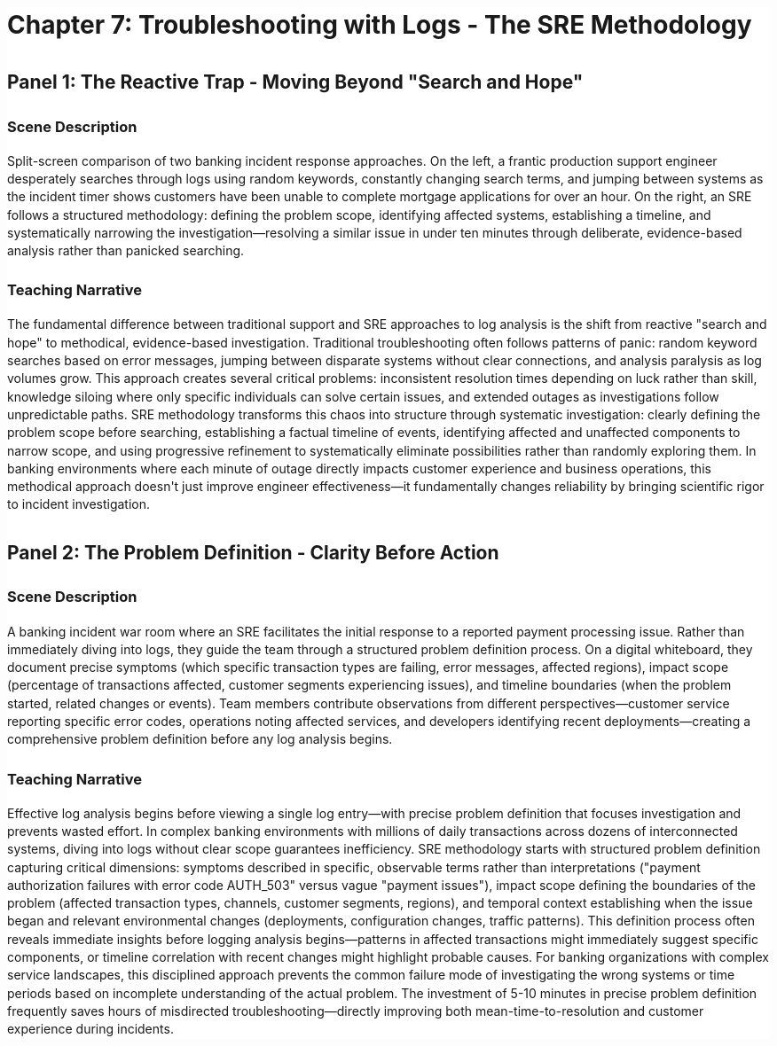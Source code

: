 # Chapter 7: Troubleshooting with Logs - The SRE Methodology

## Panel 1: The Reactive Trap - Moving Beyond "Search and Hope"
### Scene Description

 Split-screen comparison of two banking incident response approaches. On the left, a frantic production support engineer desperately searches through logs using random keywords, constantly changing search terms, and jumping between systems as the incident timer shows customers have been unable to complete mortgage applications for over an hour. On the right, an SRE follows a structured methodology: defining the problem scope, identifying affected systems, establishing a timeline, and systematically narrowing the investigation—resolving a similar issue in under ten minutes through deliberate, evidence-based analysis rather than panicked searching.

### Teaching Narrative
The fundamental difference between traditional support and SRE approaches to log analysis is the shift from reactive "search and hope" to methodical, evidence-based investigation. Traditional troubleshooting often follows patterns of panic: random keyword searches based on error messages, jumping between disparate systems without clear connections, and analysis paralysis as log volumes grow. This approach creates several critical problems: inconsistent resolution times depending on luck rather than skill, knowledge siloing where only specific individuals can solve certain issues, and extended outages as investigations follow unpredictable paths. SRE methodology transforms this chaos into structure through systematic investigation: clearly defining the problem scope before searching, establishing a factual timeline of events, identifying affected and unaffected components to narrow scope, and using progressive refinement to systematically eliminate possibilities rather than randomly exploring them. In banking environments where each minute of outage directly impacts customer experience and business operations, this methodical approach doesn't just improve engineer effectiveness—it fundamentally changes reliability by bringing scientific rigor to incident investigation.

## Panel 2: The Problem Definition - Clarity Before Action
### Scene Description

 A banking incident war room where an SRE facilitates the initial response to a reported payment processing issue. Rather than immediately diving into logs, they guide the team through a structured problem definition process. On a digital whiteboard, they document precise symptoms (which specific transaction types are failing, error messages, affected regions), impact scope (percentage of transactions affected, customer segments experiencing issues), and timeline boundaries (when the problem started, related changes or events). Team members contribute observations from different perspectives—customer service reporting specific error codes, operations noting affected services, and developers identifying recent deployments—creating a comprehensive problem definition before any log analysis begins.

### Teaching Narrative
Effective log analysis begins before viewing a single log entry—with precise problem definition that focuses investigation and prevents wasted effort. In complex banking environments with millions of daily transactions across dozens of interconnected systems, diving into logs without clear scope guarantees inefficiency. SRE methodology starts with structured problem definition capturing critical dimensions: symptoms described in specific, observable terms rather than interpretations ("payment authorization failures with error code AUTH_503" versus vague "payment issues"), impact scope defining the boundaries of the problem (affected transaction types, channels, customer segments, regions), and temporal context establishing when the issue began and relevant environmental changes (deployments, configuration changes, traffic patterns). This definition process often reveals immediate insights before logging analysis begins—patterns in affected transactions might immediately suggest specific components, or timeline correlation with recent changes might highlight probable causes. For banking organizations with complex service landscapes, this disciplined approach prevents the common failure mode of investigating the wrong systems or time periods based on incomplete understanding of the actual problem. The investment of 5-10 minutes in precise problem definition frequently saves hours of misdirected troubleshooting—directly improving both mean-time-to-resolution and customer experience during incidents.